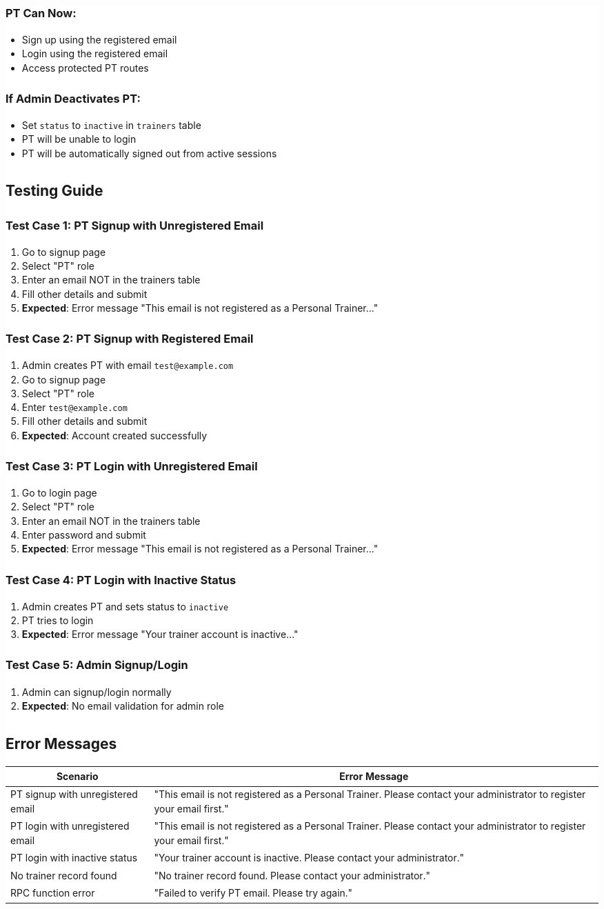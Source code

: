 ### PT Can Now:
- Sign up using the registered email
- Login using the registered email
- Access protected PT routes

### If Admin Deactivates PT:
- Set `status` to `inactive` in `trainers` table
- PT will be unable to login
- PT will be automatically signed out from active sessions

## Testing Guide

### Test Case 1: PT Signup with Unregistered Email
1. Go to signup page
2. Select "PT" role
3. Enter an email NOT in the trainers table
4. Fill other details and submit
5. **Expected**: Error message "This email is not registered as a Personal Trainer..."

### Test Case 2: PT Signup with Registered Email
1. Admin creates PT with email `test@example.com`
2. Go to signup page
3. Select "PT" role
4. Enter `test@example.com`
5. Fill other details and submit
6. **Expected**: Account created successfully

### Test Case 3: PT Login with Unregistered Email
1. Go to login page
2. Select "PT" role
3. Enter an email NOT in the trainers table
4. Enter password and submit
5. **Expected**: Error message "This email is not registered as a Personal Trainer..."

### Test Case 4: PT Login with Inactive Status
1. Admin creates PT and sets status to `inactive`
2. PT tries to login
3. **Expected**: Error message "Your trainer account is inactive..."

### Test Case 5: Admin Signup/Login
1. Admin can signup/login normally
2. **Expected**: No email validation for admin role

## Error Messages

| Scenario | Error Message |
|----------|--------------|
| PT signup with unregistered email | "This email is not registered as a Personal Trainer. Please contact your administrator to register your email first." |
| PT login with unregistered email | "This email is not registered as a Personal Trainer. Please contact your administrator to register your email first." |
| PT login with inactive status | "Your trainer account is inactive. Please contact your administrator." |
| No trainer record found | "No trainer record found. Please contact your administrator." |
| RPC function error | "Failed to verify PT email. Please try again." |
